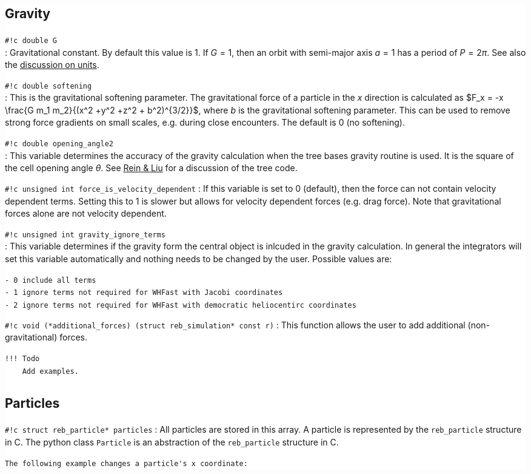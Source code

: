 ## Gravity

`#!c double G`                  
:   Gravitational constant. By default this value is 1. 
    If $G=1$, then an orbit with semi-major axis $a=1$ has a period of $P=2\pi$.
    See also the [discussion on units](units.md).

`#!c double softening`          
:   This is the gravitational softening parameter. 
    The gravitational force of a particle in the $x$ direction is calculated as
    $F_x = -x \frac{G m_1 m_2}{(x^2 +y^2 +z^2 + b^2)^{3/2}}$, where $b$ is the gravitational softening parameter.
    This can be used to remove strong force gradients on small scales, e.g. during close encounters.
    The default is 0 (no softening). 

`#!c double opening_angle2`     
:   This variable determines the accuracy of the gravity calculation when the tree bases gravity routine is used.
    It is the square of the cell opening angle $\theta$. 
    See [Rein & Liu](https://ui.adsabs.harvard.edu/abs/2012A%26A...537A.128R/abstract) for a discussion of the tree code.

`#!c unsigned int force_is_velocity_dependent` 
:   If this variable is set to 0 (default), then the force can not contain velocity dependent terms.
    Setting this to 1 is slower but allows for velocity dependent forces (e.g. drag force). 
    Note that gravitational forces alone are not velocity dependent. 
    
`#!c unsigned int gravity_ignore_terms`        
:   This variable determines if the gravity form the central object is inlcuded in the gravity calculation.
    In general the integrators will set this variable automatically and nothing needs to be changed by the user.
    Possible values are:

    - 0 include all terms
    - 1 ignore terms not required for WHFast with Jacobi coordinates
    - 2 ignore terms not required for WHFast with democratic heliocentirc coordinates

`#!c void (*additional_forces) (struct reb_simulation* const r)`
:   This function allows the user to add additional (non-gravitational) forces.
     
    !!! Todo
        Add examples.

## Particles

`#!c struct reb_particle* particles` 
:   All particles are stored in this array.
    A particle is represented by the `reb_particle` structure in C.
    The python class `Particle` is an abstraction of the `reb_particle` structure in C.
    
    The following example changes a particle's x coordinate:
    